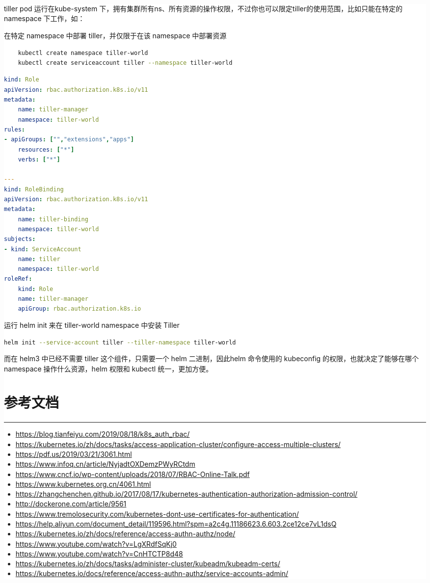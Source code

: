 tiller pod 运行在kube-system 下，拥有集群所有ns、所有资源的操作权限，不过你也可以限定tiller的使用范围，比如只能在特定的 namespace 下工作，如：

在特定 namespace 中部署 tiller，并仅限于在该 namespace 中部署资源

```bash
    kubectl create namespace tiller-world
    kubectl create serviceaccount tiller --namespace tiller-world
```

```yaml
kind: Role
apiVersion: rbac.authorization.k8s.io/v11
metadata:
    name: tiller-manager
    namespace: tiller-world
rules:
- apiGroups: ["","extensions","apps"]
    resources: ["*"]
    verbs: ["*"]

---
kind: RoleBinding
apiVersion: rbac.authorization.k8s.io/v11
metadata:
    name: tiller-binding
    namespace: tiller-world
subjects:
- kind: ServiceAccount
    name: tiller
    namespace: tiller-world
roleRef:
    kind: Role
    name: tiller-manager
    apiGroup: rbac.authorization.k8s.io
```

运行 helm init 来在 tiller-world namespace 中安装 Tiller

```bash
helm init --service-account tiller --tiller-namespace tiller-world
```

而在 helm3 中已经不需要 tiller 这个组件，只需要一个 helm 二进制，因此helm 命令使用的 kubeconfig 的权限，也就决定了能够在哪个 namespace 操作什么资源，helm 权限和 kubectl 统一，更加方便。

# 参考文档

---

* https://blog.tianfeiyu.com/2019/08/18/k8s_auth_rbac/
* https://kubernetes.io/zh/docs/tasks/access-application-cluster/configure-access-multiple-clusters/
* https://pdf.us/2019/03/21/3061.html
* https://www.infoq.cn/article/NyjadtOXDemzPWyRCtdm
* https://www.cncf.io/wp-content/uploads/2018/07/RBAC-Online-Talk.pdf
* https://www.kubernetes.org.cn/4061.html
* https://zhangchenchen.github.io/2017/08/17/kubernetes-authentication-authorization-admission-control/
* http://dockerone.com/article/9561
* https://www.tremolosecurity.com/kubernetes-dont-use-certificates-for-authentication/
* https://help.aliyun.com/document_detail/119596.html?spm=a2c4g.11186623.6.603.2ce12ce7vL1dsQ
* https://kubernetes.io/zh/docs/reference/access-authn-authz/node/
* https://www.youtube.com/watch?v=LgXRdfSqKj0
* https://www.youtube.com/watch?v=CnHTCTP8d48
* https://kubernetes.io/zh/docs/tasks/administer-cluster/kubeadm/kubeadm-certs/
* https://kubernetes.io/docs/reference/access-authn-authz/service-accounts-admin/
